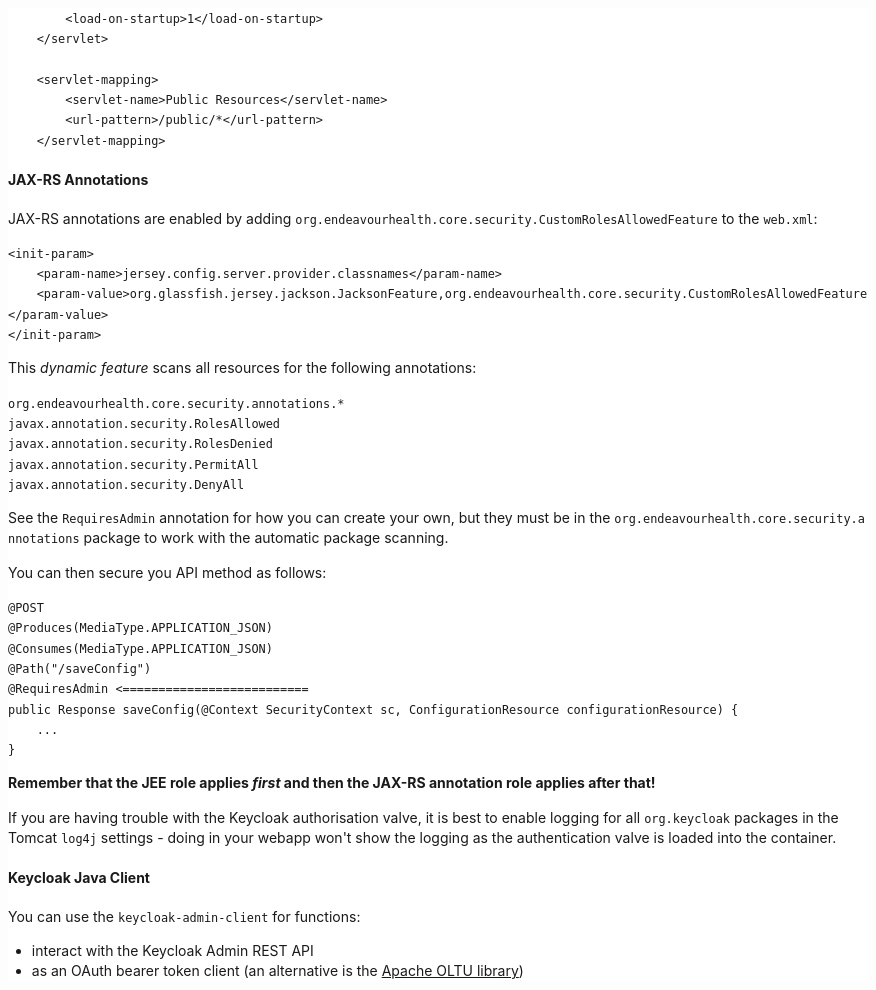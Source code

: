             <load-on-startup>1</load-on-startup>
        </servlet>
    
        <servlet-mapping>
            <servlet-name>Public Resources</servlet-name>
            <url-pattern>/public/*</url-pattern>
        </servlet-mapping>

#### JAX-RS Annotations

JAX-RS annotations are enabled by adding `org.endeavourhealth.core.security.CustomRolesAllowedFeature` to the `web.xml`:

    <init-param>
        <param-name>jersey.config.server.provider.classnames</param-name>
        <param-value>org.glassfish.jersey.jackson.JacksonFeature,org.endeavourhealth.core.security.CustomRolesAllowedFeature</param-value>
    </init-param>

This *dynamic feature* scans all resources for the following annotations:

    org.endeavourhealth.core.security.annotations.*
    javax.annotation.security.RolesAllowed
    javax.annotation.security.RolesDenied
    javax.annotation.security.PermitAll
    javax.annotation.security.DenyAll

See the `RequiresAdmin` annotation for how you can create your own, but they must be in the `org.endeavourhealth.core.security.annotations` package to work with the automatic package scanning.

You can then secure you API method as follows:

    @POST
    @Produces(MediaType.APPLICATION_JSON)
    @Consumes(MediaType.APPLICATION_JSON)
    @Path("/saveConfig")
    @RequiresAdmin <==========================
    public Response saveConfig(@Context SecurityContext sc, ConfigurationResource configurationResource) {
        ...
    }

**Remember that the JEE role applies *first* and then the JAX-RS annotation role applies after that!**

If you are having trouble with the Keycloak authorisation valve, it is best to enable logging for all `org.keycloak` packages in the Tomcat `log4j` settings - doing in your webapp won't show the logging as the authentication valve is loaded into the container.

#### Keycloak Java Client

You can use the `keycloak-admin-client` for functions:

- interact with the Keycloak Admin REST API
- as an OAuth bearer token client (an alternative is the [Apache OLTU library](https://oltu.apache.org/))
